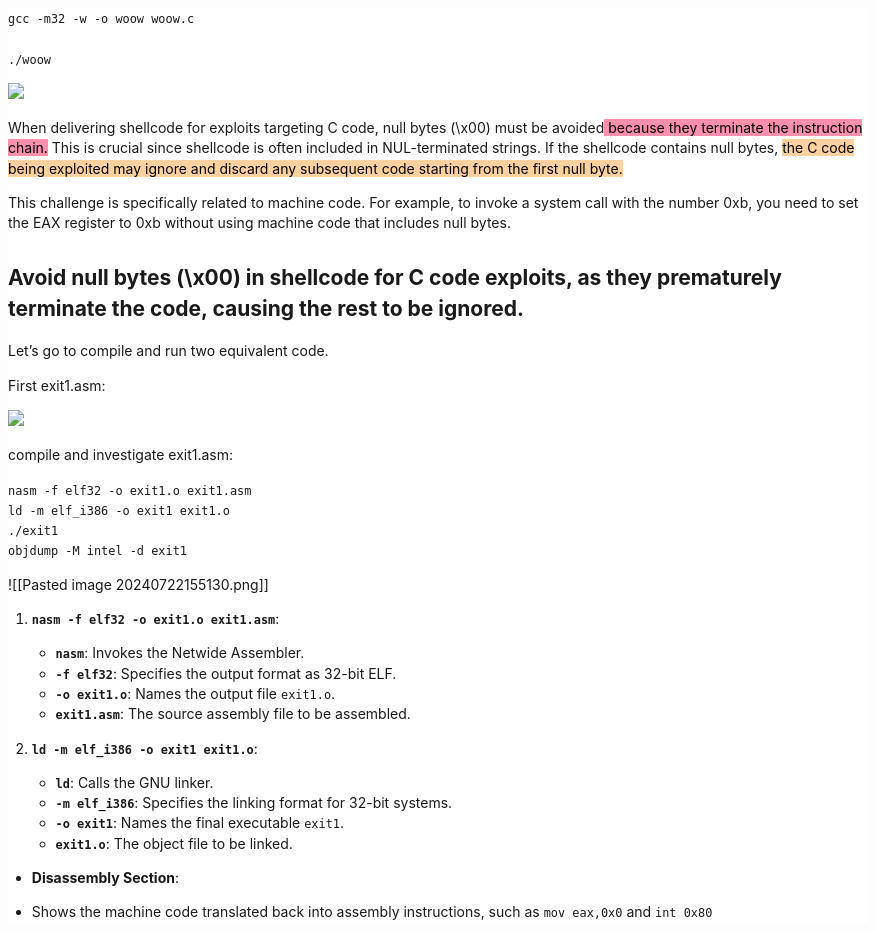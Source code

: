 ```
gcc -m32 -w -o woow woow.c

./woow
```

![](https://miro.medium.com/v2/resize:fit:1250/1*PhGwWHBaTQg2RhGxGWvwGg.jpeg)

When delivering shellcode for exploits targeting C code, null bytes (\x00) must be avoided<mark style="background: #FF5582A6;"> because they terminate the instruction chain.</mark> This is crucial since shellcode is often included in NUL-terminated strings. If the shellcode contains null bytes, <mark style="background: #FFB86CA6;">the C code being exploited may ignore and discard any subsequent code starting from the first null byte.</mark>

This challenge is specifically related to machine code. For example, to invoke a system call with the number 0xb, you need to set the EAX register to 0xb without using machine code that includes null bytes.

## Avoid null bytes (\x00) in shellcode for C code exploits, as they prematurely terminate the code, causing the rest to be ignored.


Let’s go to compile and run two equivalent code.

First exit1.asm:

![](https://miro.medium.com/v2/resize:fit:875/1*JpvjMUjAsgxft-S783EWuw.jpeg)


compile and investigate exit1.asm:

```
nasm -f elf32 -o exit1.o exit1.asm  
ld -m elf_i386 -o exit1 exit1.o  
./exit1  
objdump -M intel -d exit1
```

![[Pasted image 20240722155130.png]]

1. **`nasm -f elf32 -o exit1.o exit1.asm`**:
    
    - **`nasm`**: Invokes the Netwide Assembler.
    - **`-f elf32`**: Specifies the output format as 32-bit ELF.
    - **`-o exit1.o`**: Names the output file `exit1.o`.
    - **`exit1.asm`**: The source assembly file to be assembled.
2. **`ld -m elf_i386 -o exit1 exit1.o`**:
    
    - **`ld`**: Calls the GNU linker.
    - **`-m elf_i386`**: Specifies the linking format for 32-bit systems.
    - **`-o exit1`**: Names the final executable `exit1`.
    - **`exit1.o`**: The object file to be linked.
- **Disassembly Section**:

- Shows the machine code translated back into assembly instructions, such as `mov eax,0x0` and `int 0x80`
